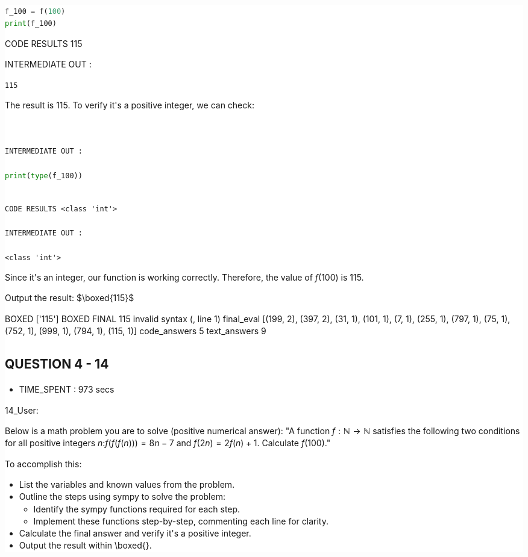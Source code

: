 ```python
f_100 = f(100)
print(f_100)
```

CODE RESULTS 115

INTERMEDIATE OUT :
```output
115
```

The result is $115$. To verify it's a positive integer, we can check:

```python


INTERMEDIATE OUT :

print(type(f_100))
```
```output

CODE RESULTS <class 'int'>

INTERMEDIATE OUT :

<class 'int'>
```
Since it's an integer, our function is working correctly. Therefore, the value of $f(100)$ is $115$.

Output the result: $\boxed{115}$

BOXED ['115']
BOXED FINAL 115
invalid syntax (<string>, line 1) final_eval
[(199, 2), (397, 2), (31, 1), (101, 1), (7, 1), (255, 1), (797, 1), (75, 1), (752, 1), (999, 1), (794, 1), (115, 1)]
code_answers 5 text_answers 9



## QUESTION 4 - 14 
- TIME_SPENT : 973 secs

14_User:

Below is a math problem you are to solve (positive numerical answer):
"A function $f: \mathbb N \to \mathbb N$ satisfies the following two conditions for all positive integers $n$:$f(f(f(n)))=8n-7$ and $f(2n)=2f(n)+1$. Calculate $f(100)$."

To accomplish this:
- List the variables and known values from the problem.
- Outline the steps using sympy to solve the problem:
  * Identify the sympy functions required for each step.
  * Implement these functions step-by-step, commenting each line for clarity.
- Calculate the final answer and verify it's a positive integer.
- Output the result within \boxed{}.
